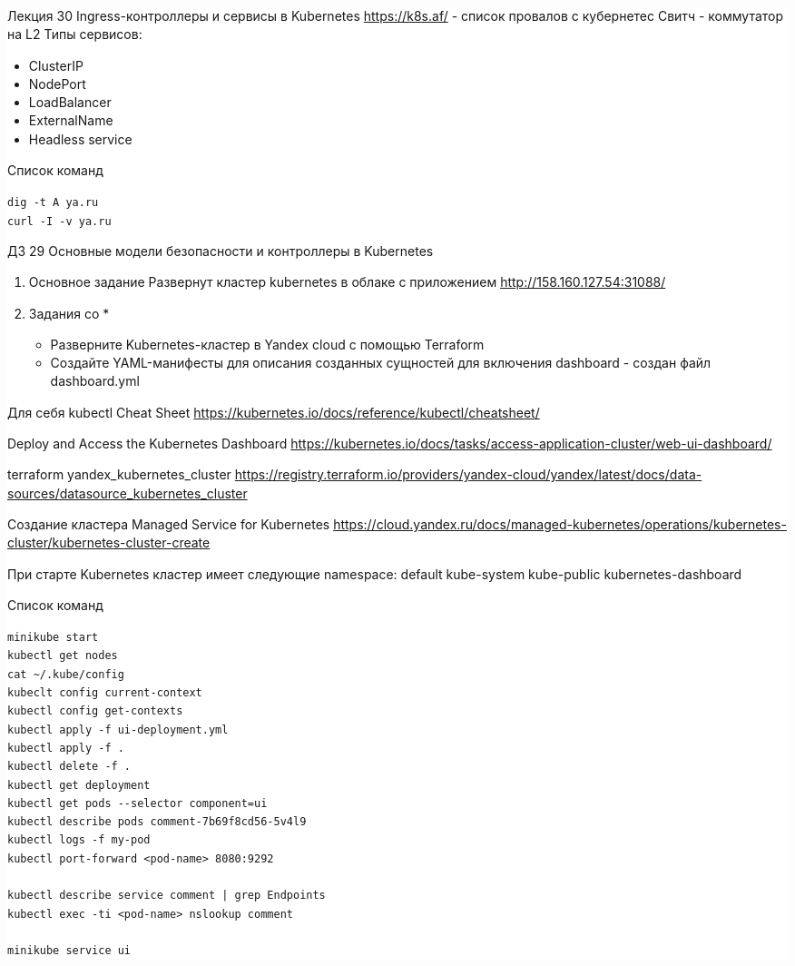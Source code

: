 Лекция 30 Ingress-контроллеры и сервисы в Kubernetes
https://k8s.af/ - список провалов с кубернетес
Свитч - коммутатор на L2
Типы сервисов:
- ClusterIP
- NodePort
- LoadBalancer
- ExternalName
- Headless service


Список команд
```
dig -t A ya.ru
curl -I -v ya.ru
```


ДЗ 29 Основные модели безопасности и контроллеры в Kubernetes
1. Основное задание
   Развернут кластер kubernetes в облаке с приложением
   http://158.160.127.54:31088/

2. Задания со *
   - Разверните Kubernetes-кластер в Yandex cloud с помощью Terraform
   - Создайте YAML-манифесты для описания созданных сущностей для включения dashboard - создан файл dashboard.yml

Для себя
kubectl Cheat Sheet
https://kubernetes.io/docs/reference/kubectl/cheatsheet/

Deploy and Access the Kubernetes Dashboard
https://kubernetes.io/docs/tasks/access-application-cluster/web-ui-dashboard/

terraform yandex_kubernetes_cluster
https://registry.terraform.io/providers/yandex-cloud/yandex/latest/docs/data-sources/datasource_kubernetes_cluster

Создание кластера Managed Service for Kubernetes
https://cloud.yandex.ru/docs/managed-kubernetes/operations/kubernetes-cluster/kubernetes-cluster-create

При старте Kubernetes кластер имеет следующие namespace:
default
kube-system
kube-public
kubernetes-dashboard

Список команд
```
minikube start
kubectl get nodes
cat ~/.kube/config
kubeclt config current-context
kubectl config get-contexts
kubectl apply -f ui-deployment.yml
kubectl apply -f .
kubectl delete -f .
kubectl get deployment
kubectl get pods --selector component=ui
kubectl describe pods comment-7b69f8cd56-5v4l9
kubectl logs -f my-pod
kubectl port-forward <pod-name> 8080:9292

kubectl describe service comment | grep Endpoints
kubectl exec -ti <pod-name> nslookup comment

minikube service ui
```